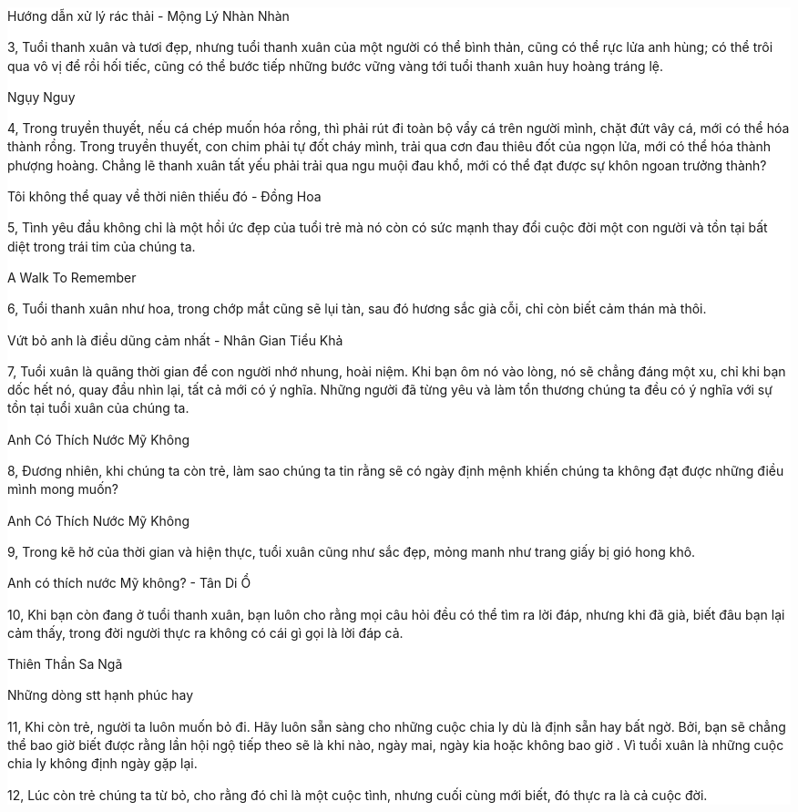 Hướng dẫn xử lý rác thải - Mộng Lý Nhàn Nhàn

3, Tuổi thanh xuân và tươi đẹp, nhưng tuổi thanh xuân của một người có thể
bình thản, cũng có thể rực lửa anh hùng; có thể trôi qua vô vị để rồi hối
tiếc, cũng có thể bước tiếp những bước vững vàng tới tuổi thanh xuân huy
hoàng tráng lệ.

Ngụy Nguy

4, Trong truyền thuyết, nếu cá chép muốn hóa rồng, thì phải rút đi toàn
bộ vẩy cá trên người mình, chặt đứt vây cá, mới có thể hóa thành rồng. Trong
truyền thuyết, con chim phải tự đốt cháy mình, trải qua cơn đau thiêu đốt
của ngọn lửa, mới có thể hóa thành phượng hoàng. Chẳng lẽ thanh xuân tất
yếu phải trải qua ngu muội đau khổ, mới có thể đạt được sự khôn ngoan trưởng
thành?

Tôi không thể quay về thời niên thiếu đó - Đồng Hoa

5, Tình yêu đầu không chỉ là một hồi ức đẹp của tuổi trẻ mà nó còn có sức
mạnh thay đổi cuộc đời một con người và tồn tại bất diệt trong trái tim
của chúng ta.

A Walk To Remember

6, Tuổi thanh xuân như hoa, trong chớp mắt cũng sẽ lụi tàn, sau đó hương
sắc già cỗi, chỉ còn biết cảm thán mà thôi.

Vứt bỏ anh là điều dũng cảm nhất - Nhân Gian Tiểu Khả

7, Tuổi xuân là quãng thời gian để con người nhớ nhung, hoài niệm. Khi bạn
ôm nó vào lòng, nó sẽ chẳng đáng một xu, chỉ khi bạn dốc hết nó, quay đầu
nhìn lại, tất cả mới có ý nghĩa. Những người đã từng yêu và làm tổn thương
chúng ta đều có ý nghĩa với sự tồn tại tuổi xuân của chúng ta.

Anh Có Thích Nước Mỹ Không

8, Đương nhiên, khi chúng ta còn trẻ, làm sao chúng ta tin rằng sẽ có ngày
định mệnh khiến chúng ta không đạt được những điều mình mong muốn?

Anh Có Thích Nước Mỹ Không

9, Trong kẽ hở của thời gian và hiện thực, tuổi xuân cũng như sắc đẹp, mỏng
manh như trang giấy bị gió hong khô.

Anh có thích nước Mỹ không? - Tân Di Ổ

10, Khi bạn còn đang ở tuổi thanh xuân, bạn luôn cho rằng mọi câu hỏi đều
có thể tìm ra lời đáp, nhưng khi đã già, biết đâu bạn lại cảm thấy, trong
đời người thực ra không có cái gì gọi là lời đáp cả.

Thiên Thần Sa Ngã

Những dòng stt hạnh phúc hay

11, Khi còn trẻ, người ta luôn muốn bỏ đi. Hãy luôn sẵn sàng cho những cuộc
chia ly dù là định sẵn hay bất ngờ. Bởi, bạn sẽ chẳng thể bao giờ biết được
rằng lần hội ngộ tiếp theo sẽ là khi nào, ngày mai, ngày kia hoặc không
bao giờ . Vì tuổi xuân là những cuộc chia ly không định ngày gặp lại.

12, Lúc còn trẻ chúng ta từ bỏ, cho rằng đó chỉ là một cuộc tình, nhưng
cuối cùng mới biết, đó thực ra là cả cuộc đời.
